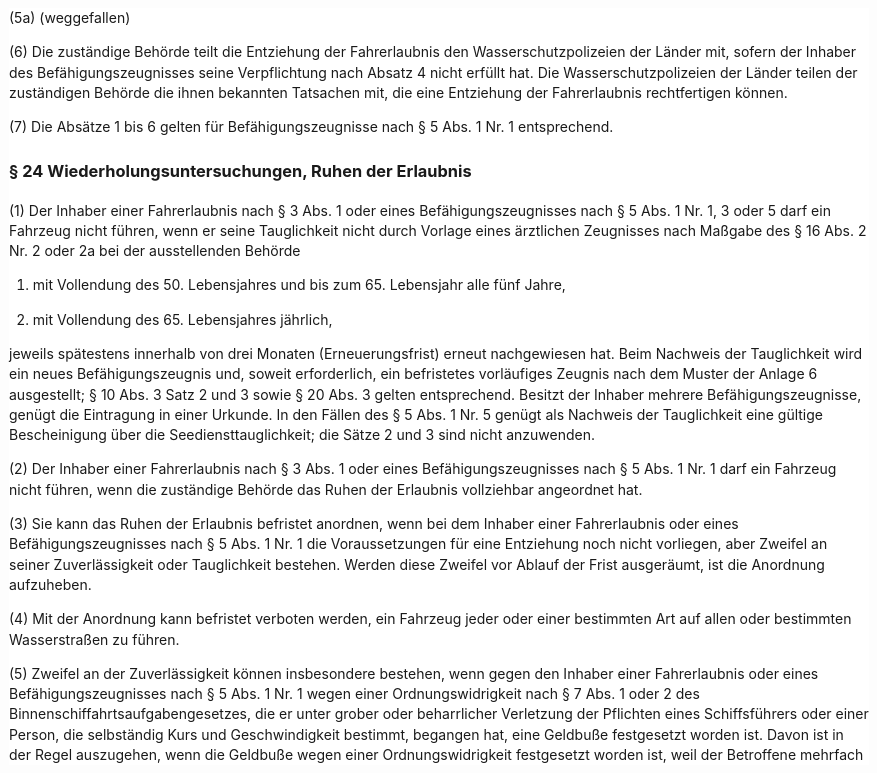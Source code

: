 (5a) (weggefallen)

(6) Die zuständige Behörde teilt die Entziehung der Fahrerlaubnis den
Wasserschutzpolizeien der Länder mit, sofern der Inhaber des
Befähigungszeugnisses seine Verpflichtung nach Absatz 4 nicht erfüllt
hat. Die Wasserschutzpolizeien der Länder teilen der zuständigen
Behörde die ihnen bekannten Tatsachen mit, die eine Entziehung der
Fahrerlaubnis rechtfertigen können.

(7) Die Absätze 1 bis 6 gelten für Befähigungszeugnisse nach § 5 Abs.
1 Nr. 1 entsprechend.


### § 24 Wiederholungsuntersuchungen, Ruhen der Erlaubnis

(1) Der Inhaber einer Fahrerlaubnis nach § 3 Abs. 1 oder eines
Befähigungszeugnisses nach § 5 Abs. 1 Nr. 1, 3 oder 5 darf ein
Fahrzeug nicht führen, wenn er seine Tauglichkeit nicht durch Vorlage
eines ärztlichen Zeugnisses nach Maßgabe des § 16 Abs. 2 Nr. 2 oder 2a
bei der ausstellenden Behörde

1.  mit Vollendung des 50. Lebensjahres und bis zum 65. Lebensjahr alle
    fünf Jahre,


2.  mit Vollendung des 65. Lebensjahres jährlich,



jeweils spätestens innerhalb von drei Monaten (Erneuerungsfrist)
erneut nachgewiesen hat. Beim Nachweis der Tauglichkeit wird ein neues
Befähigungszeugnis und, soweit erforderlich, ein befristetes
vorläufiges Zeugnis nach dem Muster der Anlage 6 ausgestellt; § 10
Abs. 3 Satz 2 und 3 sowie § 20 Abs. 3 gelten entsprechend. Besitzt der
Inhaber mehrere Befähigungszeugnisse, genügt die Eintragung in einer
Urkunde. In den Fällen des § 5 Abs. 1 Nr. 5 genügt als Nachweis der
Tauglichkeit eine gültige Bescheinigung über die
Seediensttauglichkeit; die Sätze 2 und 3 sind nicht anzuwenden.

(2) Der Inhaber einer Fahrerlaubnis nach § 3 Abs. 1 oder eines
Befähigungszeugnisses nach § 5 Abs. 1 Nr. 1 darf ein Fahrzeug nicht
führen, wenn die zuständige Behörde das Ruhen der Erlaubnis
vollziehbar angeordnet hat.

(3) Sie kann das Ruhen der Erlaubnis befristet anordnen, wenn bei dem
Inhaber einer Fahrerlaubnis oder eines Befähigungszeugnisses nach § 5
Abs. 1 Nr. 1 die Voraussetzungen für eine Entziehung noch nicht
vorliegen, aber Zweifel an seiner Zuverlässigkeit oder Tauglichkeit
bestehen. Werden diese Zweifel vor Ablauf der Frist ausgeräumt, ist
die Anordnung aufzuheben.

(4) Mit der Anordnung kann befristet verboten werden, ein Fahrzeug
jeder oder einer bestimmten Art auf allen oder bestimmten
Wasserstraßen zu führen.

(5) Zweifel an der Zuverlässigkeit können insbesondere bestehen, wenn
gegen den Inhaber einer Fahrerlaubnis oder eines Befähigungszeugnisses
nach § 5 Abs. 1 Nr. 1 wegen einer Ordnungswidrigkeit nach § 7 Abs. 1
oder 2 des Binnenschiffahrtsaufgabengesetzes, die er unter grober oder
beharrlicher Verletzung der Pflichten eines Schiffsführers oder einer
Person, die selbständig Kurs und Geschwindigkeit bestimmt, begangen
hat, eine Geldbuße festgesetzt worden ist. Davon ist in der Regel
auszugehen, wenn die Geldbuße wegen einer Ordnungswidrigkeit
festgesetzt worden ist, weil der Betroffene mehrfach
